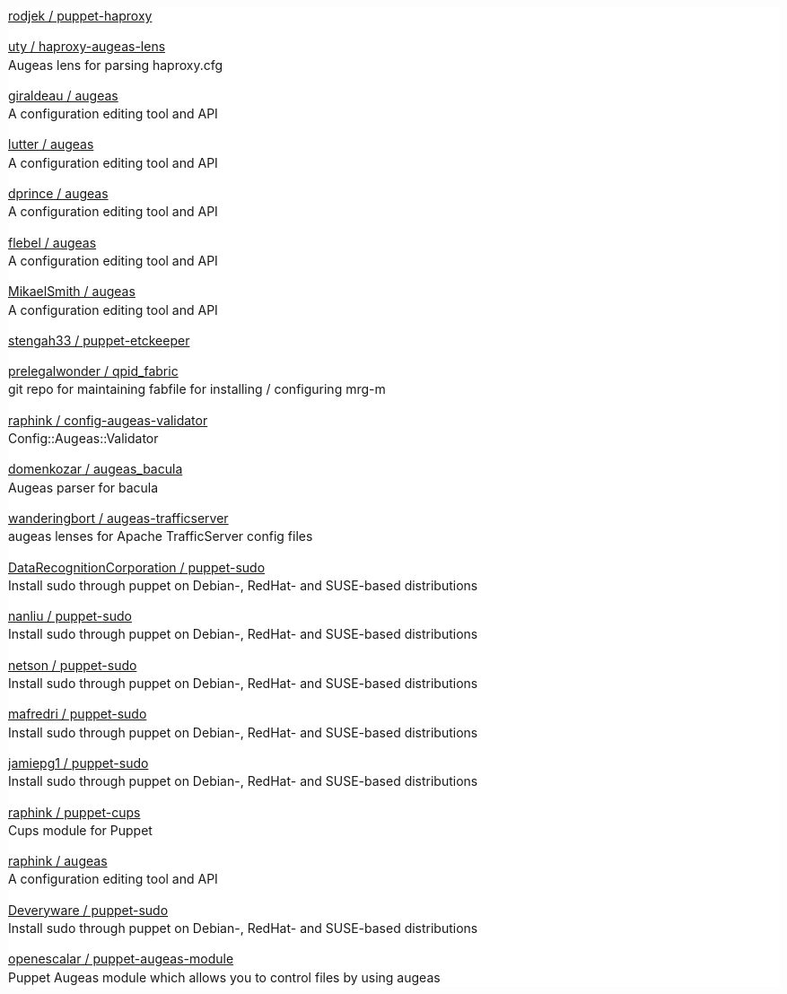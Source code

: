 [rodjek / puppet-haproxy](../../../../../rodjek/puppet-haproxy)  
  

[uty / haproxy-augeas-lens](../../../../../uty/haproxy-augeas-lens)  
Augeas lens for parsing haproxy.cfg  

[giraldeau / augeas](../../../../../giraldeau/augeas)  
A configuration editing tool and API  

[lutter / augeas](../../../../../lutter/augeas)  
A configuration editing tool and API  

[dprince / augeas](../../../../../dprince/augeas)  
A configuration editing tool and API  

[flebel / augeas](../../../../../flebel/augeas)  
A configuration editing tool and API  

[MikaelSmith / augeas](../../../../../MikaelSmith/augeas)  
A configuration editing tool and API  

[stengah33 / puppet-etckeeper](../../../../../stengah33/puppet-etckeeper)  
  

[prelegalwonder / qpid_fabric](../../../../../prelegalwonder/qpid_fabric)  
git repo for maintaining fabfile for installing / configuring mrg-m  

[raphink / config-augeas-validator](../../../../../raphink/config-augeas-validator)  
Config::Augeas::Validator  

[domenkozar / augeas_bacula](../../../../../domenkozar/augeas_bacula)  
Augeas parser for bacula  

[wanderingbort / augeas-trafficserver](../../../../../wanderingbort/augeas-trafficserver)  
augeas lenses for Apache TrafficServer config files  

[DataRecognitionCorporation / puppet-sudo](../../../../../DataRecognitionCorporation/puppet-sudo)  
Install sudo through puppet on Debian-, RedHat- and SUSE-based distributions  

[nanliu / puppet-sudo](../../../../../nanliu/puppet-sudo)  
Install sudo through puppet on Debian-, RedHat- and SUSE-based distributions  

[netson / puppet-sudo](../../../../../netson/puppet-sudo)  
Install sudo through puppet on Debian-, RedHat- and SUSE-based distributions  

[mafredri / puppet-sudo](../../../../../mafredri/puppet-sudo)  
Install sudo through puppet on Debian-, RedHat- and SUSE-based distributions  

[jamiepg1 / puppet-sudo](../../../../../jamiepg1/puppet-sudo)  
Install sudo through puppet on Debian-, RedHat- and SUSE-based distributions  

[raphink / puppet-cups](../../../../../raphink/puppet-cups)  
Cups module for Puppet  

[raphink / augeas](../../../../../raphink/augeas)  
A configuration editing tool and API  

[Deveryware / puppet-sudo](../../../../../Deveryware/puppet-sudo)  
Install sudo through puppet on Debian-, RedHat- and SUSE-based distributions  

[openescalar / puppet-augeas-module](../../../../../openescalar/puppet-augeas-module)  
Puppet Augeas module which allows you to control files by using augeas  
